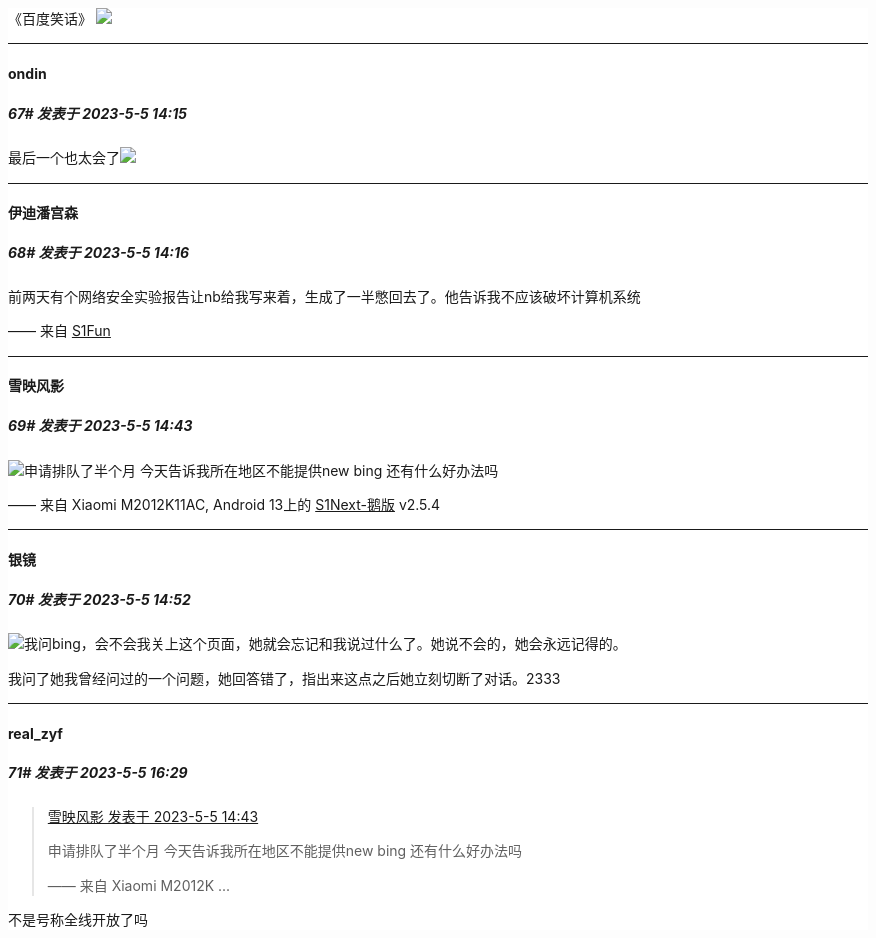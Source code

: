 《百度笑话》
<img src="https://p.sda1.dev/11/3ed2acb068536a68a005acfcb025f2ed/CMP_20230505135645874.jpg" referrerpolicy="no-referrer">


*****

####  ondin  
##### 67#       发表于 2023-5-5 14:15

最后一个也太会了<img src="https://static.saraba1st.com/image/smiley/face2017/066.png" referrerpolicy="no-referrer">

*****

####  伊迪潘宫森  
##### 68#       发表于 2023-5-5 14:16

前两天有个网络安全实验报告让nb给我写来着，生成了一半憋回去了。他告诉我不应该破坏计算机系统

—— 来自 [S1Fun](https://s1fun.koalcat.com)


*****

####  雪映风影  
##### 69#       发表于 2023-5-5 14:43

<img src="https://static.saraba1st.com/image/smiley/face2017/019.png" referrerpolicy="no-referrer">申请排队了半个月 今天告诉我所在地区不能提供new bing 还有什么好办法吗

—— 来自 Xiaomi M2012K11AC, Android 13上的 [S1Next-鹅版](https://github.com/ykrank/S1-Next/releases) v2.5.4

*****

####  银镜  
##### 70#       发表于 2023-5-5 14:52

<img src="https://static.saraba1st.com/image/smiley/face2017/066.png" referrerpolicy="no-referrer">我问bing，会不会我关上这个页面，她就会忘记和我说过什么了。她说不会的，她会永远记得的。

我问了她我曾经问过的一个问题，她回答错了，指出来这点之后她立刻切断了对话。2333


*****

####  real_zyf  
##### 71#       发表于 2023-5-5 16:29

<blockquote><a href="httphttps://bbs.saraba1st.com/2b/forum.php?mod=redirect&amp;goto=findpost&amp;pid=60731587&amp;ptid=2128492" target="_blank">雪映风影 发表于 2023-5-5 14:43</a>

申请排队了半个月 今天告诉我所在地区不能提供new bing 还有什么好办法吗

—— 来自 Xiaomi M2012K ...</blockquote>
不是号称全线开放了吗

